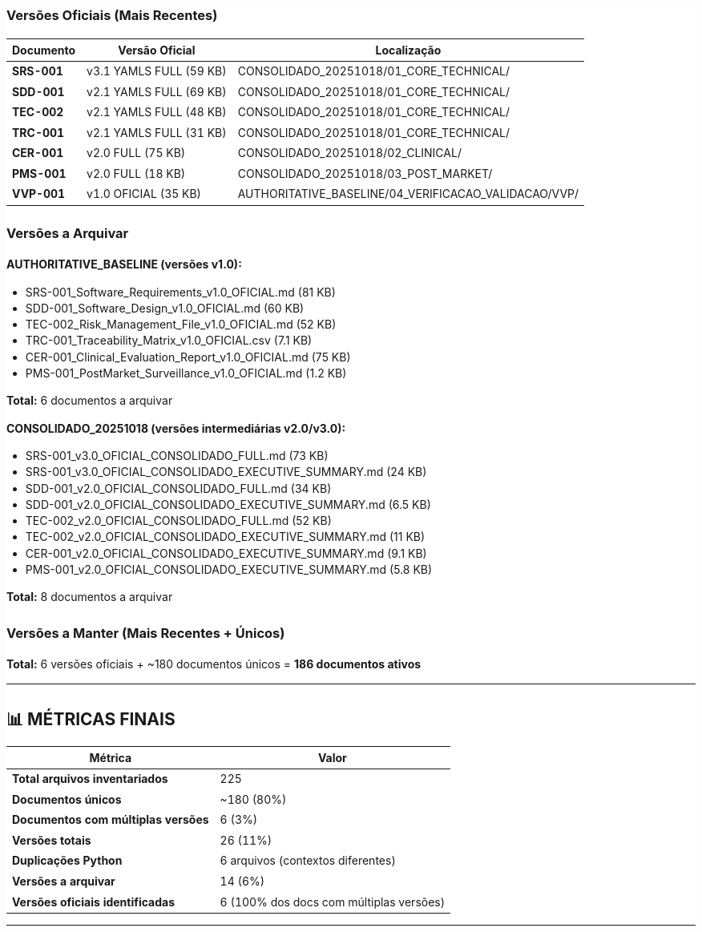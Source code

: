 ### Versões Oficiais (Mais Recentes)

| Documento | Versão Oficial | Localização |
|-----------|----------------|-------------|
| **SRS-001** | v3.1 YAMLS FULL (59 KB) | CONSOLIDADO_20251018/01_CORE_TECHNICAL/ |
| **SDD-001** | v2.1 YAMLS FULL (69 KB) | CONSOLIDADO_20251018/01_CORE_TECHNICAL/ |
| **TEC-002** | v2.1 YAMLS FULL (48 KB) | CONSOLIDADO_20251018/01_CORE_TECHNICAL/ |
| **TRC-001** | v2.1 YAMLS FULL (31 KB) | CONSOLIDADO_20251018/01_CORE_TECHNICAL/ |
| **CER-001** | v2.0 FULL (75 KB) | CONSOLIDADO_20251018/02_CLINICAL/ |
| **PMS-001** | v2.0 FULL (18 KB) | CONSOLIDADO_20251018/03_POST_MARKET/ |
| **VVP-001** | v1.0 OFICIAL (35 KB) | AUTHORITATIVE_BASELINE/04_VERIFICACAO_VALIDACAO/VVP/ |

### Versões a Arquivar

**AUTHORITATIVE_BASELINE (versões v1.0):**
- SRS-001_Software_Requirements_v1.0_OFICIAL.md (81 KB)
- SDD-001_Software_Design_v1.0_OFICIAL.md (60 KB)
- TEC-002_Risk_Management_File_v1.0_OFICIAL.md (52 KB)
- TRC-001_Traceability_Matrix_v1.0_OFICIAL.csv (7.1 KB)
- CER-001_Clinical_Evaluation_Report_v1.0_OFICIAL.md (75 KB)
- PMS-001_PostMarket_Surveillance_v1.0_OFICIAL.md (1.2 KB)

**Total:** 6 documentos a arquivar

**CONSOLIDADO_20251018 (versões intermediárias v2.0/v3.0):**
- SRS-001_v3.0_OFICIAL_CONSOLIDADO_FULL.md (73 KB)
- SRS-001_v3.0_OFICIAL_CONSOLIDADO_EXECUTIVE_SUMMARY.md (24 KB)
- SDD-001_v2.0_OFICIAL_CONSOLIDADO_FULL.md (34 KB)
- SDD-001_v2.0_OFICIAL_CONSOLIDADO_EXECUTIVE_SUMMARY.md (6.5 KB)
- TEC-002_v2.0_OFICIAL_CONSOLIDADO_FULL.md (52 KB)
- TEC-002_v2.0_OFICIAL_CONSOLIDADO_EXECUTIVE_SUMMARY.md (11 KB)
- CER-001_v2.0_OFICIAL_CONSOLIDADO_EXECUTIVE_SUMMARY.md (9.1 KB)
- PMS-001_v2.0_OFICIAL_CONSOLIDADO_EXECUTIVE_SUMMARY.md (5.8 KB)

**Total:** 8 documentos a arquivar

### Versões a Manter (Mais Recentes + Únicos)

**Total:** 6 versões oficiais + ~180 documentos únicos = **186 documentos ativos**

---

## 📊 MÉTRICAS FINAIS

| Métrica | Valor |
|---------|-------|
| **Total arquivos inventariados** | 225 |
| **Documentos únicos** | ~180 (80%) |
| **Documentos com múltiplas versões** | 6 (3%) |
| **Versões totais** | 26 (11%) |
| **Duplicações Python** | 6 arquivos (contextos diferentes) |
| **Versões a arquivar** | 14 (6%) |
| **Versões oficiais identificadas** | 6 (100% dos docs com múltiplas versões) |

---